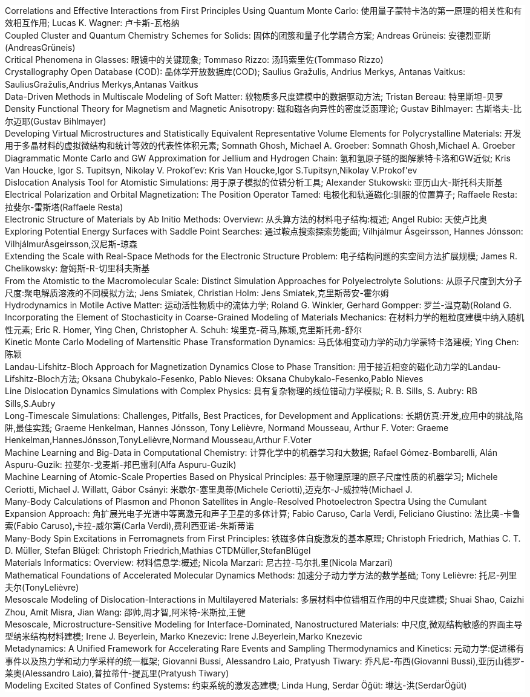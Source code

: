 Correlations and Effective Interactions from First Principles Using Quantum Monte Carlo: 使用量子蒙特卡洛的第一原理的相关性和有效相互作用; Lucas K. Wagner: 卢卡斯-瓦格纳  
Coupled Cluster and Quantum Chemistry Schemes for Solids: 固体的团簇和量子化学耦合方案; Andreas Grüneis: 安德烈亚斯(AndreasGrüneis)  
Critical Phenomena in Glasses: 眼镜中的关键现象; Tommaso Rizzo: 汤玛索里佐(Tommaso Rizzo)  
Crystallography Open Database (COD): 晶体学开放数据库(COD); Saulius Gražulis, Andrius Merkys, Antanas Vaitkus: SauliusGražulis,Andrius Merkys,Antanas Vaitkus  
Data-Driven Methods in Multiscale Modeling of Soft Matter: 软物质多尺度建模中的数据驱动方法; Tristan Bereau: 特里斯坦-贝罗  
Density Functional Theory for Magnetism and Magnetic Anisotropy: 磁和磁各向异性的密度泛函理论; Gustav Bihlmayer: 古斯塔夫-比尔迈耶(Gustav Bihlmayer)  
Developing Virtual Microstructures and Statistically Equivalent Representative Volume Elements for Polycrystalline Materials: 开发用于多晶材料的虚拟微结构和统计等效的代表性体积元素; Somnath Ghosh, Michael A. Groeber: Somnath Ghosh,Michael A. Groeber  
Diagrammatic Monte Carlo and GW Approximation for Jellium and Hydrogen Chain: 氢和氢原子链的图解蒙特卡洛和GW近似; Kris Van Houcke, Igor S. Tupitsyn, Nikolay V. Prokof’ev: Kris Van Houcke,Igor S.Tupitsyn,Nikolay V.Prokof'ev  
Dislocation Analysis Tool for Atomistic Simulations: 用于原子模拟的位错分析工具; Alexander Stukowski: 亚历山大-斯托科夫斯基  
Electrical Polarization and Orbital Magnetization: The Position Operator Tamed: 电极化和轨道磁化:驯服的位置算子; Raffaele Resta: 拉斐尔-雷斯塔(Raffaele Resta)  
Electronic Structure of Materials by Ab Initio Methods: Overview: 从头算方法的材料电子结构:概述; Angel Rubio: 天使卢比奥  
Exploring Potential Energy Surfaces with Saddle Point Searches: 通过鞍点搜索探索势能面; Vilhjálmur Ásgeirsson, Hannes Jónsson: VilhjálmurÁsgeirsson,汉尼斯-琼森  
Extending the Scale with Real-Space Methods for the Electronic Structure Problem: 电子结构问题的实空间方法扩展规模; James R. Chelikowsky: 詹姆斯-R-切里科夫斯基  
From the Atomistic to the Macromolecular Scale: Distinct Simulation Approaches for Polyelectrolyte Solutions: 从原子尺度到大分子尺度:聚电解质溶液的不同模拟方法; Jens Smiatek, Christian Holm: Jens Smiatek,克里斯蒂安-霍尔姆  
Hydrodynamics in Motile Active Matter: 运动活性物质中的流体力学; Roland G. Winkler, Gerhard Gompper: 罗兰-温克勒(Roland G.  
Incorporating the Element of Stochasticity in Coarse-Grained Modeling of Materials Mechanics: 在材料力学的粗粒度建模中纳入随机性元素; Eric R. Homer, Ying Chen, Christopher A. Schuh: 埃里克-荷马,陈颖,克里斯托弗-舒尔  
Kinetic Monte Carlo Modeling of Martensitic Phase Transformation Dynamics: 马氏体相变动力学的动力学蒙特卡洛建模; Ying Chen: 陈颖  
Landau-Lifshitz-Bloch Approach for Magnetization Dynamics Close to Phase Transition: 用于接近相变的磁化动力学的Landau-Lifshitz-Bloch方法; Oksana Chubykalo-Fesenko, Pablo Nieves: Oksana Chubykalo-Fesenko,Pablo Nieves  
Line Dislocation Dynamics Simulations with Complex Physics: 具有复杂物理的线位错动力学模拟; R. B. Sills, S. Aubry: RB Sills,S.Aubry  
Long-Timescale Simulations: Challenges, Pitfalls, Best Practices, for Development and Applications: 长期仿真:开发,应用中的挑战,陷阱,最佳实践; Graeme Henkelman, Hannes Jónsson, Tony Lelièvre, Normand Mousseau, Arthur F. Voter: Graeme Henkelman,HannesJónsson,TonyLelièvre,Normand Mousseau,Arthur F.Voter  
Machine Learning and Big-Data in Computational Chemistry: 计算化学中的机器学习和大数据; Rafael Gómez-Bombarelli, Alán Aspuru-Guzik: 拉斐尔-戈麦斯-邦巴雷利(Alfa Aspuru-Guzik)  
Machine Learning of Atomic-Scale Properties Based on Physical Principles: 基于物理原理的原子尺度性质的机器学习; Michele Ceriotti, Michael J. Willatt, Gábor Csányi: 米歇尔-塞里奥蒂(Michele Ceriotti),迈克尔-J-威拉特(Michael J.  
Many-Body Calculations of Plasmon and Phonon Satellites in Angle-Resolved Photoelectron Spectra Using the Cumulant Expansion Approach: 角扩展光电子光谱中等离激元和声子卫星的多体计算; Fabio Caruso, Carla Verdi, Feliciano Giustino: 法比奥-卡鲁索(Fabio Caruso),卡拉-威尔第(Carla Verdi),费利西亚诺-朱斯蒂诺  
Many-Body Spin Excitations in Ferromagnets from First Principles: 铁磁多体自旋激发的基本原理; Christoph Friedrich, Mathias C. T. D. Müller, Stefan Blügel: Christoph Friedrich,Mathias CTDMüller,StefanBlügel  
Materials Informatics: Overview: 材料信息学:概述; Nicola Marzari: 尼古拉-马尔扎里(Nicola Marzari)  
Mathematical Foundations of Accelerated Molecular Dynamics Methods: 加速分子动力学方法的数学基础; Tony Lelièvre: 托尼-列里夫尔(TonyLelièvre)  
Mesoscale Modeling of Dislocation-Interactions in Multilayered Materials: 多层材料中位错相互作用的中尺度建模; Shuai Shao, Caizhi Zhou, Amit Misra, Jian Wang: 邵帅,周才智,阿米特-米斯拉,王健  
Mesoscale, Microstructure-Sensitive Modeling for Interface-Dominated, Nanostructured Materials: 中尺度,微观结构敏感的界面主导型纳米结构材料建模; Irene J. Beyerlein, Marko Knezevic: Irene J.Beyerlein,Marko Knezevic  
Metadynamics: A Unified Framework for Accelerating Rare Events and Sampling Thermodynamics and Kinetics: 元动力学:促进稀有事件以及热力学和动力学采样的统一框架; Giovanni Bussi, Alessandro Laio, Pratyush Tiwary: 乔凡尼-布西(Giovanni Bussi),亚历山德罗-莱奥(Alessandro Laio),普拉蒂什-提瓦里(Pratyush Tiwary)  
Modeling Excited States of Confined Systems: 约束系统的激发态建模; Linda Hung, Serdar Öğüt: 琳达-洪(SerdarÖğüt)  